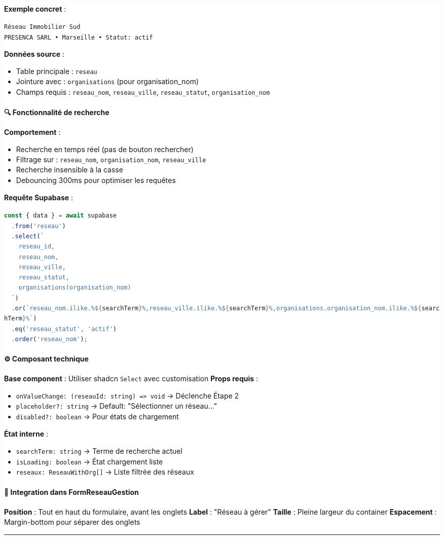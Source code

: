 **Exemple concret** :
```
Réseau Immobilier Sud
PRESENCA SARL • Marseille • Statut: actif
```

**Données source** : 
- Table principale : `reseau`
- Jointure avec : `organisations` (pour organisation_nom)
- Champs requis : `reseau_nom`, `reseau_ville`, `reseau_statut`, `organisation_nom`

#### 🔍 Fonctionnalité de recherche

**Comportement** :
- Recherche en temps réel (pas de bouton rechercher)
- Filtrage sur : `reseau_nom`, `organisation_nom`, `reseau_ville`
- Recherche insensible à la casse
- Debouncing 300ms pour optimiser les requêtes

**Requête Supabase** :
```javascript
const { data } = await supabase
  .from('reseau')
  .select(`
    reseau_id,
    reseau_nom,
    reseau_ville,
    reseau_statut,
    organisations(organisation_nom)
  `)
  .or(`reseau_nom.ilike.%${searchTerm}%,reseau_ville.ilike.%${searchTerm}%,organisations.organisation_nom.ilike.%${searchTerm}%`)
  .eq('reseau_statut', 'actif')
  .order('reseau_nom');
```

#### ⚙️ Composant technique

**Base component** : Utiliser shadcn `Select` avec customisation
**Props requis** :
- `onValueChange: (reseauId: string) => void` → Déclenche Étape 2
- `placeholder?: string` → Default: "Sélectionner un réseau..."
- `disabled?: boolean` → Pour états de chargement

**État interne** :
- `searchTerm: string` → Terme de recherche actuel
- `isLoading: boolean` → État chargement liste
- `reseaux: ReseauWithOrg[]` → Liste filtrée des réseaux

#### 🎯 Integration dans FormReseauGestion

**Position** : Tout en haut du formulaire, avant les onglets
**Label** : "Réseau à gérer"
**Taille** : Pleine largeur du container
**Espacement** : Margin-bottom pour séparer des onglets

---